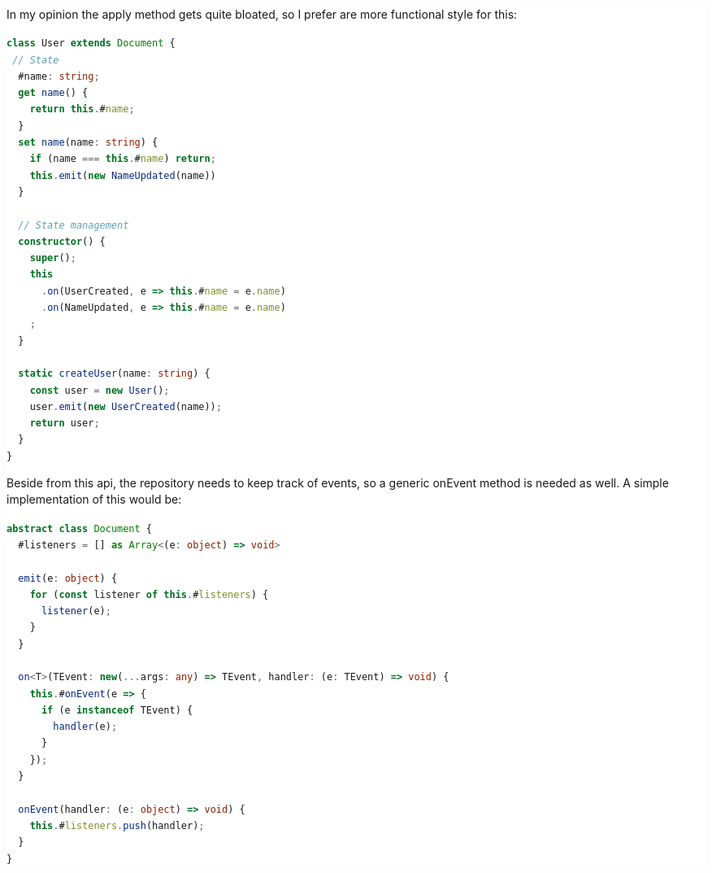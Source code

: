 In my opinion the apply method gets quite bloated, so I prefer are more functional style for this:

```typescript
class User extends Document {
 // State
  #name: string;
  get name() {
    return this.#name;
  }
  set name(name: string) {
    if (name === this.#name) return;
    this.emit(new NameUpdated(name))
  }

  // State management
  constructor() {
    super();
    this
      .on(UserCreated, e => this.#name = e.name)
      .on(NameUpdated, e => this.#name = e.name)
    ;
  }

  static createUser(name: string) {
    const user = new User();
    user.emit(new UserCreated(name));
    return user;
  }
}
```

Beside from this api, the repository needs to keep track of events, so a generic onEvent method is needed as well. A simple implementation of this would be:

```typescript
abstract class Document {
  #listeners = [] as Array<(e: object) => void>

  emit(e: object) {
    for (const listener of this.#listeners) {
      listener(e);
    }
  }

  on<T>(TEvent: new(...args: any) => TEvent, handler: (e: TEvent) => void) {
    this.#onEvent(e => {
      if (e instanceof TEvent) {
        handler(e);
      }
    });
  }

  onEvent(handler: (e: object) => void) {
    this.#listeners.push(handler);
  }
}
```

